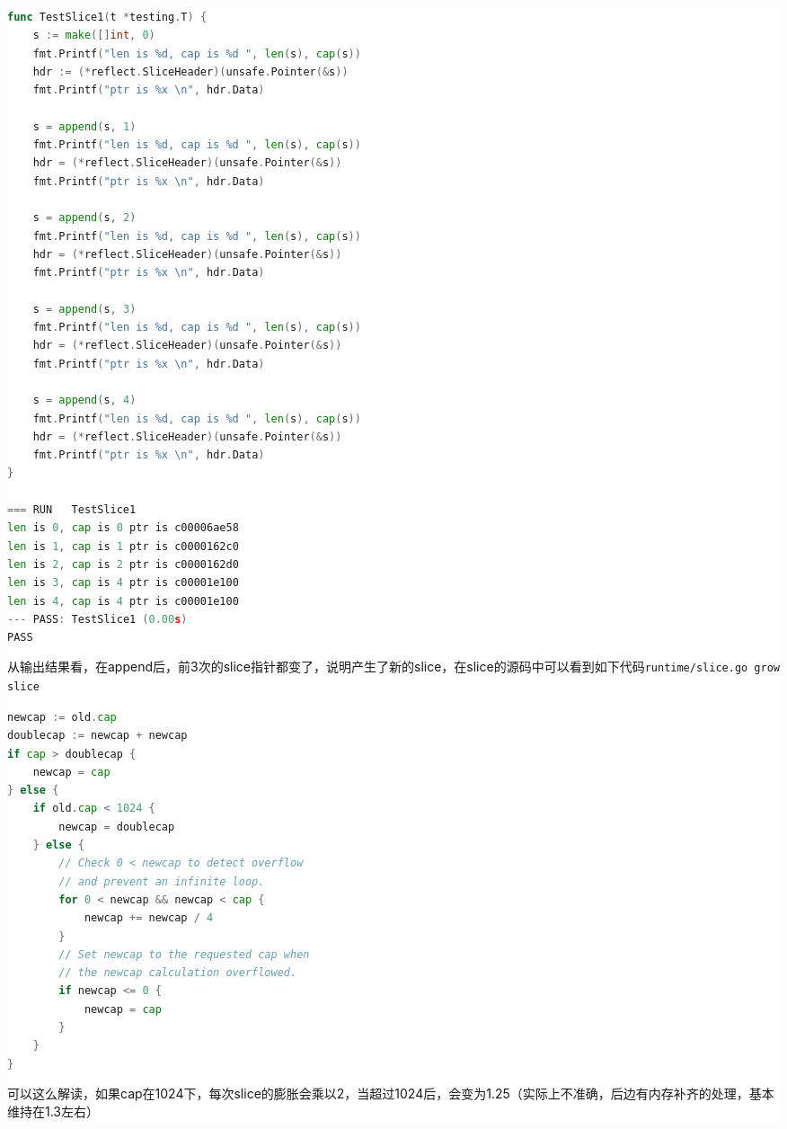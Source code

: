 ``` go
func TestSlice1(t *testing.T) {
	s := make([]int, 0)
	fmt.Printf("len is %d, cap is %d ", len(s), cap(s))
	hdr := (*reflect.SliceHeader)(unsafe.Pointer(&s))
	fmt.Printf("ptr is %x \n", hdr.Data)

	s = append(s, 1)
	fmt.Printf("len is %d, cap is %d ", len(s), cap(s))
	hdr = (*reflect.SliceHeader)(unsafe.Pointer(&s))
	fmt.Printf("ptr is %x \n", hdr.Data)

	s = append(s, 2)
	fmt.Printf("len is %d, cap is %d ", len(s), cap(s))
	hdr = (*reflect.SliceHeader)(unsafe.Pointer(&s))
	fmt.Printf("ptr is %x \n", hdr.Data)

	s = append(s, 3)
	fmt.Printf("len is %d, cap is %d ", len(s), cap(s))
	hdr = (*reflect.SliceHeader)(unsafe.Pointer(&s))
	fmt.Printf("ptr is %x \n", hdr.Data)

	s = append(s, 4)
	fmt.Printf("len is %d, cap is %d ", len(s), cap(s))
	hdr = (*reflect.SliceHeader)(unsafe.Pointer(&s))
	fmt.Printf("ptr is %x \n", hdr.Data)
}

=== RUN   TestSlice1
len is 0, cap is 0 ptr is c00006ae58 
len is 1, cap is 1 ptr is c0000162c0 
len is 2, cap is 2 ptr is c0000162d0 
len is 3, cap is 4 ptr is c00001e100 
len is 4, cap is 4 ptr is c00001e100 
--- PASS: TestSlice1 (0.00s)
PASS
```

从输出结果看，在append后，前3次的slice指针都变了，说明产生了新的slice，在slice的源码中可以看到如下代码`runtime/slice.go growslice`
``` go
newcap := old.cap
doublecap := newcap + newcap
if cap > doublecap {
    newcap = cap
} else {
    if old.cap < 1024 {
        newcap = doublecap
    } else {
        // Check 0 < newcap to detect overflow
        // and prevent an infinite loop.
        for 0 < newcap && newcap < cap {
            newcap += newcap / 4
        }
        // Set newcap to the requested cap when
        // the newcap calculation overflowed.
        if newcap <= 0 {
            newcap = cap
        }
    }
}
```
可以这么解读，如果cap在1024下，每次slice的膨胀会乘以2，当超过1024后，会变为1.25（实际上不准确，后边有内存补齐的处理，基本维持在1.3左右）
